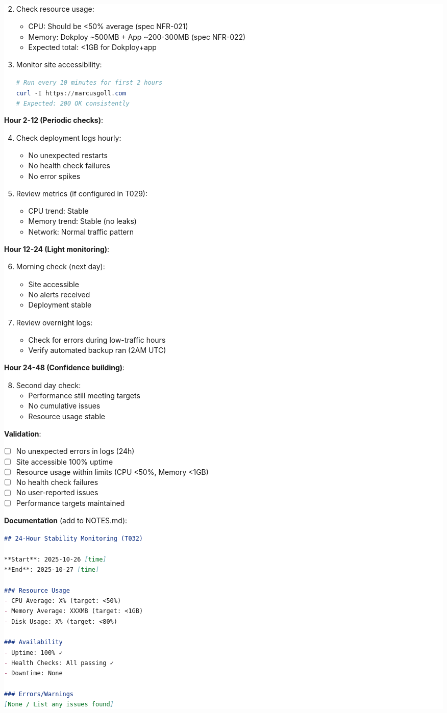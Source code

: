 2. Check resource usage:
   - CPU: Should be <50% average (spec NFR-021)
   - Memory: Dokploy ~500MB + App ~200-300MB (spec NFR-022)
   - Expected total: <1GB for Dokploy+app

3. Monitor site accessibility:
   ```powershell
   # Run every 10 minutes for first 2 hours
   curl -I https://marcusgoll.com
   # Expected: 200 OK consistently
   ```

**Hour 2-12 (Periodic checks)**:

4. Check deployment logs hourly:
   - No unexpected restarts
   - No health check failures
   - No error spikes

5. Review metrics (if configured in T029):
   - CPU trend: Stable
   - Memory trend: Stable (no leaks)
   - Network: Normal traffic pattern

**Hour 12-24 (Light monitoring)**:

6. Morning check (next day):
   - Site accessible
   - No alerts received
   - Deployment stable

7. Review overnight logs:
   - Check for errors during low-traffic hours
   - Verify automated backup ran (2AM UTC)

**Hour 24-48 (Confidence building)**:

8. Second day check:
   - Performance still meeting targets
   - No cumulative issues
   - Resource usage stable

**Validation**:
- [ ] No unexpected errors in logs (24h)
- [ ] Site accessible 100% uptime
- [ ] Resource usage within limits (CPU <50%, Memory <1GB)
- [ ] No health check failures
- [ ] No user-reported issues
- [ ] Performance targets maintained

**Documentation** (add to NOTES.md):

```markdown
## 24-Hour Stability Monitoring (T032)

**Start**: 2025-10-26 [time]
**End**: 2025-10-27 [time]

### Resource Usage
- CPU Average: X% (target: <50%)
- Memory Average: XXXMB (target: <1GB)
- Disk Usage: X% (target: <80%)

### Availability
- Uptime: 100% ✓
- Health Checks: All passing ✓
- Downtime: None

### Errors/Warnings
[None / List any issues found]
```